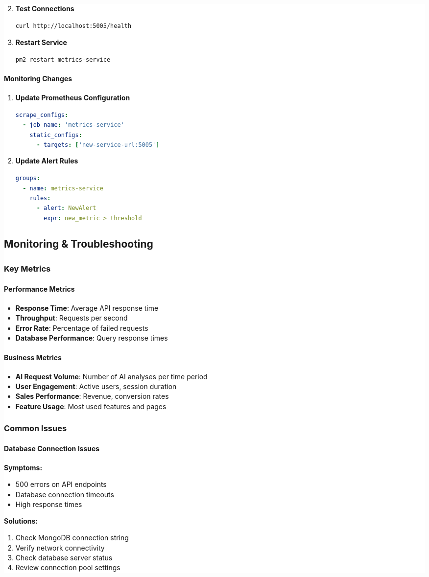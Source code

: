 2. **Test Connections**
   ```bash
   curl http://localhost:5005/health
   ```

3. **Restart Service**
   ```bash
   pm2 restart metrics-service
   ```

#### Monitoring Changes
1. **Update Prometheus Configuration**
   ```yaml
   scrape_configs:
     - job_name: 'metrics-service'
       static_configs:
         - targets: ['new-service-url:5005']
   ```

2. **Update Alert Rules**
   ```yaml
   groups:
     - name: metrics-service
       rules:
         - alert: NewAlert
           expr: new_metric > threshold
   ```

## Monitoring & Troubleshooting

### Key Metrics

#### Performance Metrics
- **Response Time**: Average API response time
- **Throughput**: Requests per second
- **Error Rate**: Percentage of failed requests
- **Database Performance**: Query response times

#### Business Metrics
- **AI Request Volume**: Number of AI analyses per time period
- **User Engagement**: Active users, session duration
- **Sales Performance**: Revenue, conversion rates
- **Feature Usage**: Most used features and pages

### Common Issues

#### Database Connection Issues
**Symptoms:**
- 500 errors on API endpoints
- Database connection timeouts
- High response times

**Solutions:**
1. Check MongoDB connection string
2. Verify network connectivity
3. Check database server status
4. Review connection pool settings
